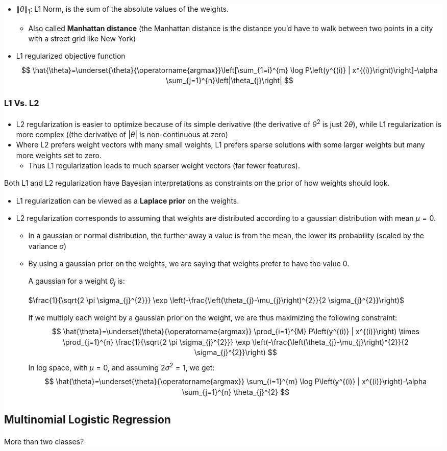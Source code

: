   - $\|\theta\|_{1}$: L1 Norm, is the sum of the absolute values of the weights. 

    - Also called **Manhattan distance** (the Manhattan distance is the distance you’d have to walk between two points in a city with a street grid like New York)

  - L1 regularized objective function
    $$
    \hat{\theta}=\underset{\theta}{\operatorname{argmax}}\left[\sum_{1=i}^{m} \log P\left(y^{(i)} | x^{(i)}\right)\right]-\alpha \sum_{j=1}^{n}\left|\theta_{j}\right|
    $$

### L1 Vs. L2

- L2 regularization is easier to optimize because of its simple derivative (the derivative of  $\theta^2$ is just $2\theta$), while L1 regularization is more complex ((the derivative of $|\theta|$ is non-continuous at zero)
- Where L2 prefers weight vectors with many small weights, L1 prefers sparse solutions with some larger weights but many more weights set to zero.
  - Thus L1 regularization leads to much sparser weight vectors (far fewer features).

Both L1 and L2 regularization have Bayesian interpretations as constraints on the prior of how weights should look.

- L1 regularization can be viewed as a **Laplace prior** on the weights.

- L2 regularization corresponds to assuming that weights are distributed according to a gaussian distribution with mean $μ = 0$.

  - In a gaussian or normal distribution, the further away a value is from the mean, the lower its probability (scaled by the variance $σ$)

  - By using a gaussian prior on the weights, we are saying that weights prefer to have the value 0. 

    A gaussian for a weight $\theta_j$ is:

    $\frac{1}{\sqrt{2 \pi \sigma_{j}^{2}}} \exp \left(-\frac{\left(\theta_{j}-\mu_{j}\right)^{2}}{2 \sigma_{j}^{2}}\right)$

    If we multiply each weight by a gaussian prior on the weight, we are thus maximizing the following constraint:
    $$
    \hat{\theta}=\underset{\theta}{\operatorname{argmax}} \prod_{i=1}^{M} P\left(y^{(i)} | x^{(i)}\right) \times \prod_{j=1}^{n} \frac{1}{\sqrt{2 \pi \sigma_{j}^{2}}} \exp \left(-\frac{\left(\theta_{j}-\mu_{j}\right)^{2}}{2 \sigma_{j}^{2}}\right)
    $$
    In log space, with $\mu=0$, and assuming $2\sigma^2=1$, we get:
    $$
    \hat{\theta}=\underset{\theta}{\operatorname{argmax}} \sum_{i=1}^{m} \log P\left(y^{(i)} | x^{(i)}\right)-\alpha \sum_{j=1}^{n} \theta_{j}^{2}
    $$



## Multinomial Logistic Regression

More than two classes? 
